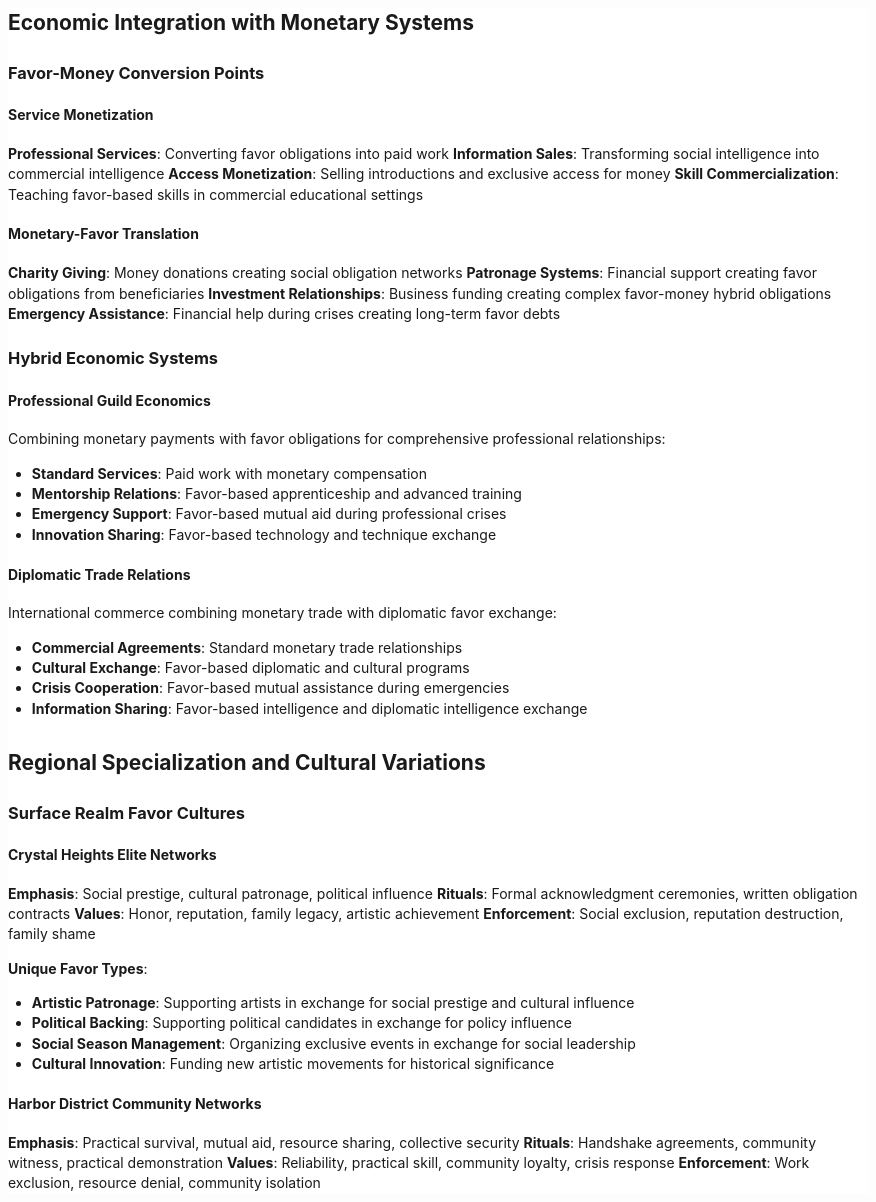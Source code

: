 ## Economic Integration with Monetary Systems

### Favor-Money Conversion Points

#### Service Monetization
**Professional Services**: Converting favor obligations into paid work
**Information Sales**: Transforming social intelligence into commercial intelligence
**Access Monetization**: Selling introductions and exclusive access for money
**Skill Commercialization**: Teaching favor-based skills in commercial educational settings

#### Monetary-Favor Translation
**Charity Giving**: Money donations creating social obligation networks
**Patronage Systems**: Financial support creating favor obligations from beneficiaries
**Investment Relationships**: Business funding creating complex favor-money hybrid obligations
**Emergency Assistance**: Financial help during crises creating long-term favor debts

### Hybrid Economic Systems

#### Professional Guild Economics
Combining monetary payments with favor obligations for comprehensive professional relationships:
- **Standard Services**: Paid work with monetary compensation
- **Mentorship Relations**: Favor-based apprenticeship and advanced training
- **Emergency Support**: Favor-based mutual aid during professional crises
- **Innovation Sharing**: Favor-based technology and technique exchange

#### Diplomatic Trade Relations
International commerce combining monetary trade with diplomatic favor exchange:
- **Commercial Agreements**: Standard monetary trade relationships
- **Cultural Exchange**: Favor-based diplomatic and cultural programs
- **Crisis Cooperation**: Favor-based mutual assistance during emergencies
- **Information Sharing**: Favor-based intelligence and diplomatic intelligence exchange

## Regional Specialization and Cultural Variations

### Surface Realm Favor Cultures

#### Crystal Heights Elite Networks
**Emphasis**: Social prestige, cultural patronage, political influence
**Rituals**: Formal acknowledgment ceremonies, written obligation contracts
**Values**: Honor, reputation, family legacy, artistic achievement
**Enforcement**: Social exclusion, reputation destruction, family shame

**Unique Favor Types**:
- **Artistic Patronage**: Supporting artists in exchange for social prestige and cultural influence
- **Political Backing**: Supporting political candidates in exchange for policy influence
- **Social Season Management**: Organizing exclusive events in exchange for social leadership
- **Cultural Innovation**: Funding new artistic movements for historical significance

#### Harbor District Community Networks
**Emphasis**: Practical survival, mutual aid, resource sharing, collective security
**Rituals**: Handshake agreements, community witness, practical demonstration
**Values**: Reliability, practical skill, community loyalty, crisis response
**Enforcement**: Work exclusion, resource denial, community isolation
